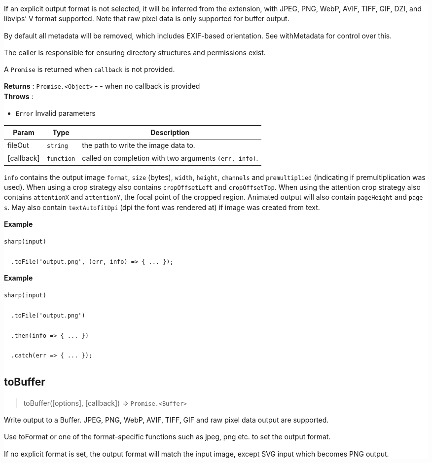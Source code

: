 If an explicit output format is not selected, it will be inferred from the
extension, with JPEG, PNG, WebP, AVIF, TIFF, GIF, DZI, and libvips’ V format
supported. Note that raw pixel data is only supported for buffer output.

By default all metadata will be removed, which includes EXIF-based
orientation. See withMetadata for control over this.

The caller is responsible for ensuring directory structures and permissions
exist.

A `Promise` is returned when `callback` is not provided.

**Returns** : `Promise.<Object>` \- - when no callback is provided  
**Throws** :

  * `Error` Invalid parameters

Param| Type| Description  
---|---|---  
fileOut| `string`| the path to write the image data to.  
[callback]| `function`| called on completion with two arguments `(err, info)`.
`info` contains the output image `format`, `size` (bytes), `width`, `height`,
`channels` and `premultiplied` (indicating if premultiplication was used).
When using a crop strategy also contains `cropOffsetLeft` and `cropOffsetTop`.
When using the attention crop strategy also contains `attentionX` and
`attentionY`, the focal point of the cropped region. Animated output will also
contain `pageHeight` and `pages`. May also contain `textAutofitDpi` (dpi the
font was rendered at) if image was created from text.  
  
**Example**

    
    
    sharp(input)
    
      .toFile('output.png', (err, info) => { ... });

**Example**

    
    
    sharp(input)
    
      .toFile('output.png')
    
      .then(info => { ... })
    
      .catch(err => { ... });

## toBuffer

> toBuffer([options], [callback]) ⇒ `Promise.<Buffer>`

Write output to a Buffer. JPEG, PNG, WebP, AVIF, TIFF, GIF and raw pixel data
output are supported.

Use toFormat or one of the format-specific functions such as jpeg, png etc. to
set the output format.

If no explicit format is set, the output format will match the input image,
except SVG input which becomes PNG output.
